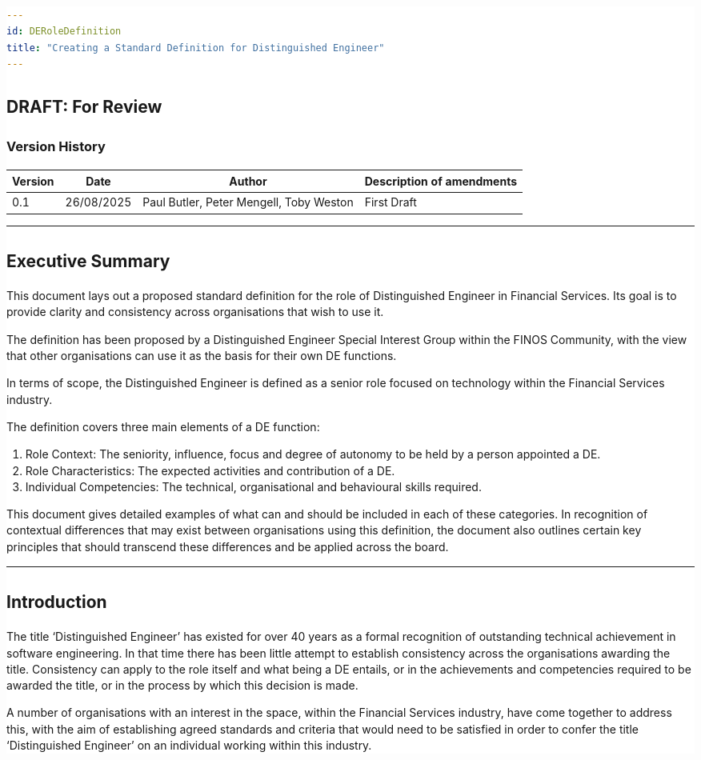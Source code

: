 ```yaml
---
id: DERoleDefinition
title: "Creating a Standard Definition for Distinguished Engineer"
---
```


## DRAFT: For Review

### Version History

| Version | Date | Author | Description of amendments |
| ------- | ---- | ------ | ------------------------- |
| 0.1 | 26/08/2025 | Paul Butler, Peter Mengell, Toby Weston | First Draft | 

---

## Executive Summary

This document lays out a proposed standard definition for the role of Distinguished Engineer in Financial Services. Its goal is to provide clarity and consistency across organisations that wish to use it.

The definition has been proposed by a Distinguished Engineer Special Interest Group within the FINOS Community, with the view that other organisations can use it as the basis for their own DE functions.

In terms of scope, the Distinguished Engineer is defined as a senior role focused on technology within the Financial Services industry.

The definition covers three main elements of a DE function:

1. Role Context: The seniority, influence, focus and degree of autonomy to be held by a person appointed a DE.
2. Role Characteristics: The expected activities and contribution of a DE.
3. Individual Competencies: The technical, organisational and behavioural skills required.

This document gives detailed examples of what can and should be included in each of these categories. In recognition of contextual differences that may exist between organisations using this definition, the document also outlines certain key principles that should transcend these differences and be applied across the board.

---

## Introduction

The title ‘Distinguished Engineer’ has existed for over 40 years as a formal recognition of outstanding technical achievement in software engineering. In that time there has been little attempt to establish consistency across the organisations awarding the title. Consistency can apply to the role itself and what being a DE entails, or in the achievements and competencies required to be awarded the title, or in the process by which this decision is made. 

A number of organisations with an interest in the space, within the Financial Services industry, have come together to address this, with the aim of establishing agreed standards and criteria that would need to be satisfied in order to confer the title ‘Distinguished Engineer’ on an individual working within this industry.
